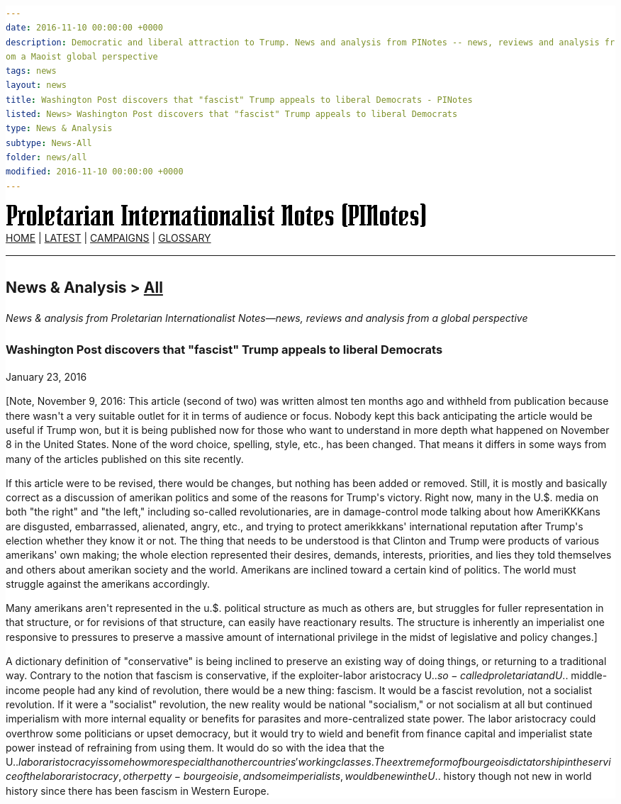 ```yaml
---
date: 2016-11-10 00:00:00 +0000
description: Democratic and liberal attraction to Trump. News and analysis from PINotes -- news, reviews and analysis from a Maoist global perspective
tags: news
layout: news
title: Washington Post discovers that "fascist" Trump appeals to liberal Democrats - PINotes
listed: News> Washington Post discovers that "fascist" Trump appeals to liberal Democrats
type: News & Analysis
subtype: News-All
folder: news/all
modified: 2016-11-10 00:00:00 +0000
---
```

<div class="hide"><p id="banner-md"><a href="../index.md"><img src="../_layouts/images/banner_small_600.png" alt="Proletarian Internationalist Notes (PINotes)" /></a><br /><a href="../index.md">HOME</a> | <a href="../pages/latest.md">LATEST</a> | <a href="../pages/agitation/index.md">CAMPAIGNS</a> | <a href="../pages/glossary/index.md">GLOSSARY</a></p><hr /><h2>News & Analysis &gt; <a href="../news/all/index.md">All</a></h2></div><p id="area-description"><i>News & analysis from Proletarian Internationalist Notes&mdash;news, reviews and analysis from a global perspective</i></p><div class="hide"></div>

### Washington Post discovers that "fascist" Trump appeals to liberal Democrats

<span id="byline">January 23, 2016</span>

[Note, November 9, 2016: This article (second of two) was written almost ten months ago and withheld from publication because there wasn't a very suitable outlet for it in terms of audience or focus. Nobody kept this back anticipating the article would be useful if Trump won, but it is being published now for those who want to understand in more depth what happened on November 8 in the United States. None of the word choice, spelling, style, etc., has been changed. That means it differs in some ways from many of the articles published on this site recently.

If this article were to be revised, there would be changes, but nothing has been added or removed. Still, it is mostly and basically correct as a discussion of amerikan politics and some of the reasons for Trump's victory. Right now, many in the U.$. media on both "the right" and "the left," including so-called revolutionaries, are in damage-control mode talking about how AmeriKKKans are disgusted, embarrassed, alienated, angry, etc., and trying to protect amerikkkans' international reputation after Trump's election whether they know it or not. The thing that needs to be understood is that Clinton and Trump were products of various amerikans' own making; the whole election represented their desires, demands, interests, priorities, and lies they told themselves and others about amerikan society and the world. Amerikans are inclined toward a certain kind of politics. The world must struggle against the amerikans accordingly.

Many amerikans aren't represented in the u.$. political structure as much as others are, but struggles for fuller representation in that structure, or for revisions of that structure, can easily have reactionary results. The structure is inherently an imperialist one responsive to pressures to preserve a massive amount of international privilege in the midst of legislative and policy changes.]

A dictionary definition of "conservative" is being inclined to preserve an existing way of doing things, or returning to a traditional way. Contrary to the notion that fascism is conservative, if the exploiter-labor aristocracy U.$. so-called proletariat and U.$. middle-income people had any kind of revolution, there would be a new thing: fascism. It would be a fascist revolution, not a socialist revolution. If it were a "socialist" revolution, the new reality would be national "socialism," or not socialism at all but continued imperialism with more internal equality or benefits for parasites and more-centralized state power. The labor aristocracy could overthrow some politicians or upset democracy, but it would try to wield and benefit from finance capital and imperialist state power instead of refraining from using them. It would do so with the idea that the U.$. labor aristocracy is somehow more special than other countries' working classes. The extreme form of bourgeois dictatorship in the service of the labor aristocracy, other petty-bourgeoisie, and some imperialists, would be new in the U.$. history though not new in world history since there has been fascism in Western Europe.
